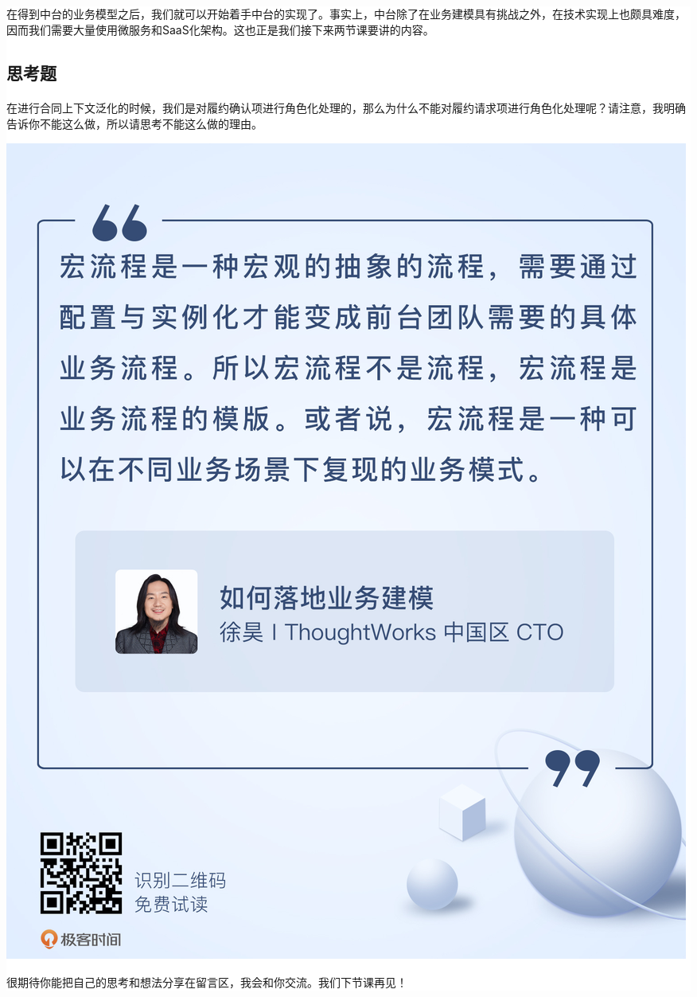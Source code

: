 在得到中台的业务模型之后，我们就可以开始着手中台的实现了。事实上，中台除了在业务建模具有挑战之外，在技术实现上也颇具难度，因而我们需要大量使用微服务和SaaS化架构。这也正是我们接下来两节课要讲的内容。

## 思考题

在进行合同上下文泛化的时候，我们是对履约确认项进行角色化处理的，那么为什么不能对履约请求项进行角色化处理呢？请注意，我明确告诉你不能这么做，所以请思考不能这么做的理由。

![](images/406190/e4dfa3e2c0fd20e3dc34c47d583d7fa5.jpg)

很期待你能把自己的思考和想法分享在留言区，我会和你交流。我们下节课再见！